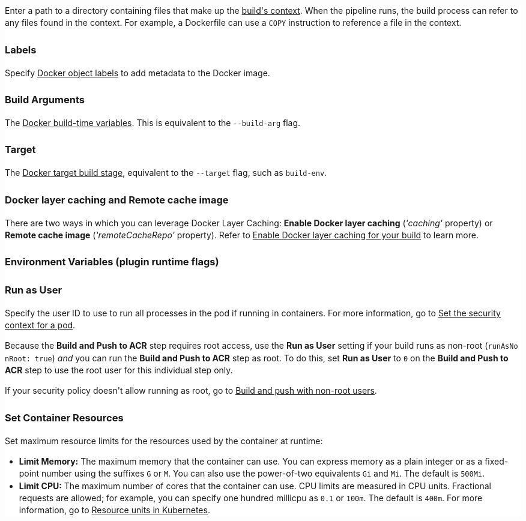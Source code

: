 Enter a path to a directory containing files that make up the [build's context](https://docs.docker.com/engine/reference/commandline/build/#description). When the pipeline runs, the build process can refer to any files found in the context. For example, a Dockerfile can use a `COPY` instruction to reference a file in the context.

### Labels

Specify [Docker object labels](https://docs.docker.com/config/labels-custom-metadata/) to add metadata to the Docker image.

### Build Arguments

The [Docker build-time variables](https://docs.docker.com/engine/reference/commandline/build/#build-arg). This is equivalent to the `--build-arg` flag.

### Target

The [Docker target build stage](https://docs.docker.com/engine/reference/commandline/build/#target), equivalent to the `--target` flag, such as `build-env`.

### Docker layer caching and Remote cache image
There are two ways in which you can leverage Docker Layer Caching: 
 **Enable Docker layer caching** (_'caching'_ property) or **Remote cache image** (_'remoteCacheRepo'_ property). Refer to [Enable Docker layer caching for your build](/docs/continuous-integration/use-ci/caching-ci-data/docker-layer-caching.md) to learn more.

### Environment Variables (plugin runtime flags)

<Flags />

### Run as User

Specify the user ID to use to run all processes in the pod if running in containers. For more information, go to [Set the security context for a pod](https://kubernetes.io/docs/tasks/configure-pod-container/security-context/#set-the-security-context-for-a-pod).

Because the **Build and Push to ACR** step requires root access, use the **Run as User** setting if your build runs as non-root (`runAsNonRoot: true`) *and* you can run the **Build and Push to ACR** step as root. To do this, set **Run as User** to `0` on the **Build and Push to ACR** step to use the root user for this individual step only.

If your security policy doesn't allow running as root, go to [Build and push with non-root users](../build-and-push-nonroot.md).

### Set Container Resources

Set maximum resource limits for the resources used by the container at runtime:

* **Limit Memory:** The maximum memory that the container can use. You can express memory as a plain integer or as a fixed-point number using the suffixes `G` or `M`. You can also use the power-of-two equivalents `Gi` and `Mi`. The default is `500Mi`.
* **Limit CPU:** The maximum number of cores that the container can use. CPU limits are measured in CPU units. Fractional requests are allowed; for example, you can specify one hundred millicpu as `0.1` or `100m`. The default is `400m`. For more information, go to [Resource units in Kubernetes](https://kubernetes.io/docs/concepts/configuration/manage-resources-containers/#resource-units-in-kubernetes).

